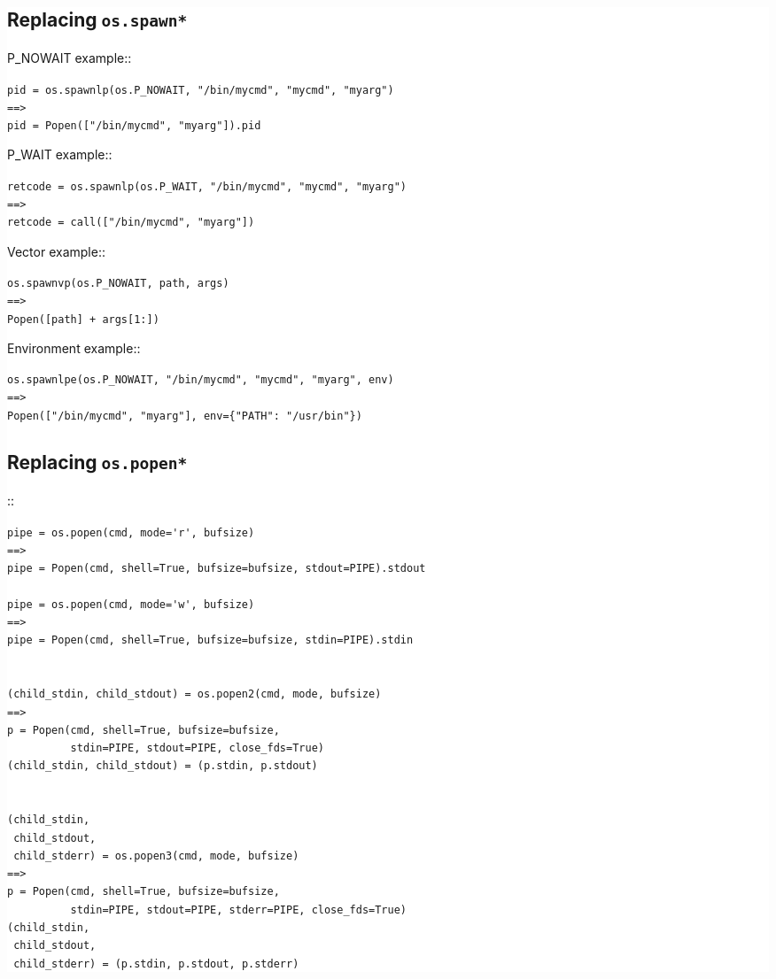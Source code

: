 Replacing `os.spawn*`
---------------------

P\_NOWAIT example::

    pid = os.spawnlp(os.P_NOWAIT, "/bin/mycmd", "mycmd", "myarg")
    ==>
    pid = Popen(["/bin/mycmd", "myarg"]).pid

P\_WAIT example::

    retcode = os.spawnlp(os.P_WAIT, "/bin/mycmd", "mycmd", "myarg")
    ==>
    retcode = call(["/bin/mycmd", "myarg"])

Vector example::

    os.spawnvp(os.P_NOWAIT, path, args)
    ==>
    Popen([path] + args[1:])

Environment example::

    os.spawnlpe(os.P_NOWAIT, "/bin/mycmd", "mycmd", "myarg", env)
    ==>
    Popen(["/bin/mycmd", "myarg"], env={"PATH": "/usr/bin"})

Replacing `os.popen*`
---------------------

::

    pipe = os.popen(cmd, mode='r', bufsize)
    ==>
    pipe = Popen(cmd, shell=True, bufsize=bufsize, stdout=PIPE).stdout

    pipe = os.popen(cmd, mode='w', bufsize)
    ==>
    pipe = Popen(cmd, shell=True, bufsize=bufsize, stdin=PIPE).stdin


    (child_stdin, child_stdout) = os.popen2(cmd, mode, bufsize)
    ==>
    p = Popen(cmd, shell=True, bufsize=bufsize,
              stdin=PIPE, stdout=PIPE, close_fds=True)
    (child_stdin, child_stdout) = (p.stdin, p.stdout)


    (child_stdin,
     child_stdout,
     child_stderr) = os.popen3(cmd, mode, bufsize)
    ==>
    p = Popen(cmd, shell=True, bufsize=bufsize,
              stdin=PIPE, stdout=PIPE, stderr=PIPE, close_fds=True)
    (child_stdin,
     child_stdout,
     child_stderr) = (p.stdin, p.stdout, p.stderr)
